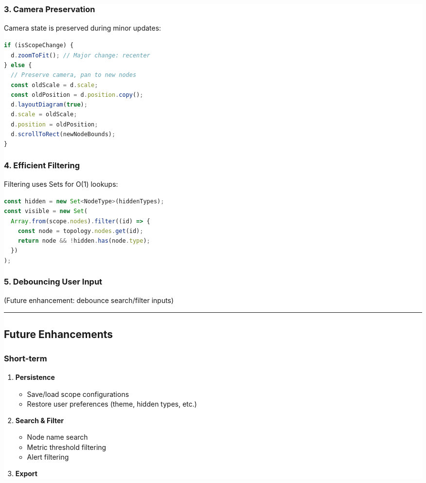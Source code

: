 ### 3. **Camera Preservation**

Camera state is preserved during minor updates:

```typescript
if (isScopeChange) {
  d.zoomToFit(); // Major change: recenter
} else {
  // Preserve camera, pan to new nodes
  const oldScale = d.scale;
  const oldPosition = d.position.copy();
  d.layoutDiagram(true);
  d.scale = oldScale;
  d.position = oldPosition;
  d.scrollToRect(newNodeBounds);
}
```

### 4. **Efficient Filtering**

Filtering uses Sets for O(1) lookups:

```typescript
const hidden = new Set<NodeType>(hiddenTypes);
const visible = new Set(
  Array.from(scope.nodes).filter((id) => {
    const node = topology.nodes.get(id);
    return node && !hidden.has(node.type);
  })
);
```

### 5. **Debouncing User Input**

(Future enhancement: debounce search/filter inputs)

---

## Future Enhancements

### Short-term

1. **Persistence**

   - Save/load scope configurations
   - Restore user preferences (theme, hidden types, etc.)

2. **Search & Filter**

   - Node name search
   - Metric threshold filtering
   - Alert filtering

3. **Export**

